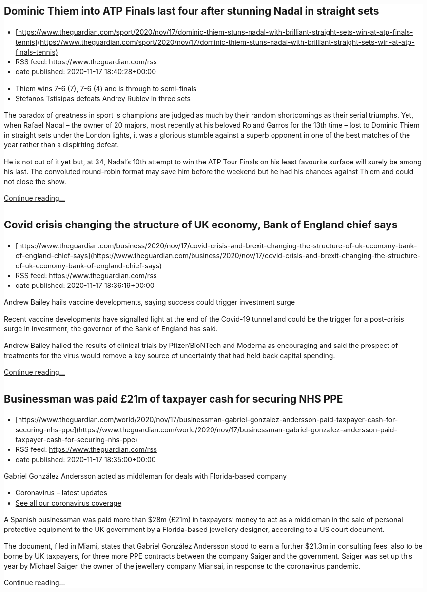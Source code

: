 ## Dominic Thiem into ATP Finals last four after stunning Nadal in straight sets
 - [https://www.theguardian.com/sport/2020/nov/17/dominic-thiem-stuns-nadal-with-brilliant-straight-sets-win-at-atp-finals-tennis](https://www.theguardian.com/sport/2020/nov/17/dominic-thiem-stuns-nadal-with-brilliant-straight-sets-win-at-atp-finals-tennis)
 - RSS feed: https://www.theguardian.com/rss
 - date published: 2020-11-17 18:40:28+00:00

<ul><li>Thiem wins 7-6 (7), 7-6 (4) and is through to semi-finals<br /></li><li>Stefanos Tstisipas defeats Andrey Rublev in three sets</li></ul><p>The paradox of greatness in sport is champions are judged as much by their random shortcomings as their serial triumphs. Yet, when Rafael Nadal – the owner of 20 majors, most recently at his beloved Roland Garros for the 13th time – lost to Dominic Thiem in straight sets under the London lights, it was a glorious stumble against a superb opponent in one of the best matches of the year rather than a dispiriting defeat.</p><p>He is not out of it yet but, at 34, Nadal’s 10th attempt to win the ATP Tour Finals on his least favourite surface will surely be among his last. The convoluted round-robin format may save him before the weekend but he had his chances against Thiem and could not close the show.</p> <a href="https://www.theguardian.com/sport/2020/nov/17/dominic-thiem-stuns-nadal-with-brilliant-straight-sets-win-at-atp-finals-tennis">Continue reading...</a>

## Covid crisis changing the structure of UK economy, Bank of England chief says
 - [https://www.theguardian.com/business/2020/nov/17/covid-crisis-and-brexit-changing-the-structure-of-uk-economy-bank-of-england-chief-says](https://www.theguardian.com/business/2020/nov/17/covid-crisis-and-brexit-changing-the-structure-of-uk-economy-bank-of-england-chief-says)
 - RSS feed: https://www.theguardian.com/rss
 - date published: 2020-11-17 18:36:19+00:00

<p>Andrew Bailey hails vaccine developments, saying success could trigger investment surge</p><p>Recent vaccine developments have signalled light at the end of the Covid-19 tunnel and could be the trigger for a post-crisis surge in investment, the governor of the Bank of England has said.</p><p>Andrew Bailey hailed the results of clinical trials by Pfizer/BioNTech and Moderna as encouraging and said the prospect of treatments for the virus would remove a key source of uncertainty that had held back capital spending.</p> <a href="https://www.theguardian.com/business/2020/nov/17/covid-crisis-and-brexit-changing-the-structure-of-uk-economy-bank-of-england-chief-says">Continue reading...</a>

## Businessman was paid £21m of taxpayer cash for securing NHS PPE
 - [https://www.theguardian.com/world/2020/nov/17/businessman-gabriel-gonzalez-andersson-paid-taxpayer-cash-for-securing-nhs-ppe](https://www.theguardian.com/world/2020/nov/17/businessman-gabriel-gonzalez-andersson-paid-taxpayer-cash-for-securing-nhs-ppe)
 - RSS feed: https://www.theguardian.com/rss
 - date published: 2020-11-17 18:35:00+00:00

<p>Gabriel González Andersson acted as middleman for deals with Florida-based company<br /></p><ul><li><a href="https://www.theguardian.com/world/series/coronavirus-live/latest">Coronavirus – latest updates</a></li><li><a href="https://www.theguardian.com/world/coronavirus-outbreak">See all our coronavirus coverage</a></li></ul><p>A Spanish businessman was paid more than $28m (£21m) in taxpayers’ money to act as a middleman in the sale of personal protective equipment to the UK government by a Florida-based jewellery designer, according to a US court document.</p><p>The document, filed in Miami, states that Gabriel González Andersson stood to earn a further $21.3m in consulting fees, also to be borne by UK taxpayers, for three more PPE contracts between the company Saiger and the government. Saiger was set up this year by Michael Saiger, the owner of the jewellery company Miansai, in response to the coronavirus pandemic.</p> <a href="https://www.theguardian.com/world/2020/nov/17/businessman-gabriel-gonzalez-andersson-paid-taxpayer-cash-for-securing-nhs-ppe">Continue reading...</a>
